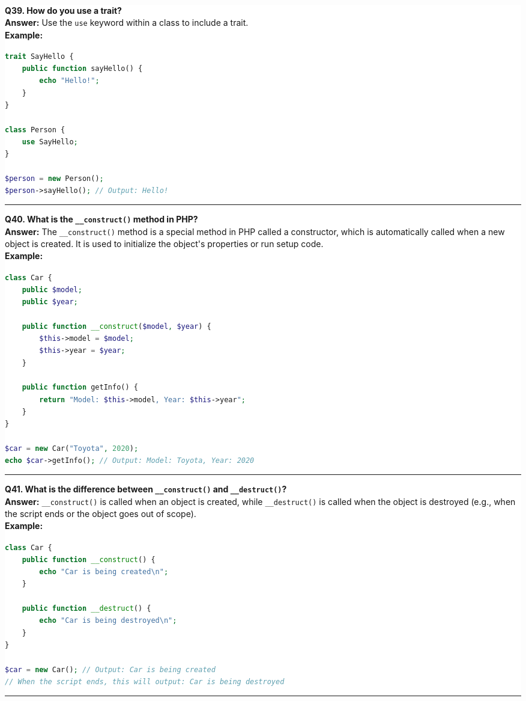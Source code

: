 
**Q39. How do you use a trait?**  
**Answer:** Use the `use` keyword within a class to include a trait.  
**Example:**
```php
trait SayHello {
    public function sayHello() {
        echo "Hello!";
    }
}

class Person {
    use SayHello;
}

$person = new Person();
$person->sayHello(); // Output: Hello!
```

---

**Q40. What is the `__construct()` method in PHP?**  
**Answer:** The `__construct()` method is a special method in PHP called a constructor, which is automatically called when a new object is created. It is used to initialize the object's properties or run setup code.  
**Example:**
```php
class Car {
    public $model;
    public $year;

    public function __construct($model, $year) {
        $this->model = $model;
        $this->year = $year;
    }

    public function getInfo() {
        return "Model: $this->model, Year: $this->year";
    }
}

$car = new Car("Toyota", 2020);
echo $car->getInfo(); // Output: Model: Toyota, Year: 2020
```

---

**Q41. What is the difference between `__construct()` and `__destruct()`?**  
**Answer:** `__construct()` is called when an object is created, while `__destruct()` is called when the object is destroyed (e.g., when the script ends or the object goes out of scope).  
**Example:**
```php
class Car {
    public function __construct() {
        echo "Car is being created\n";
    }

    public function __destruct() {
        echo "Car is being destroyed\n";
    }
}

$car = new Car(); // Output: Car is being created
// When the script ends, this will output: Car is being destroyed
```

---